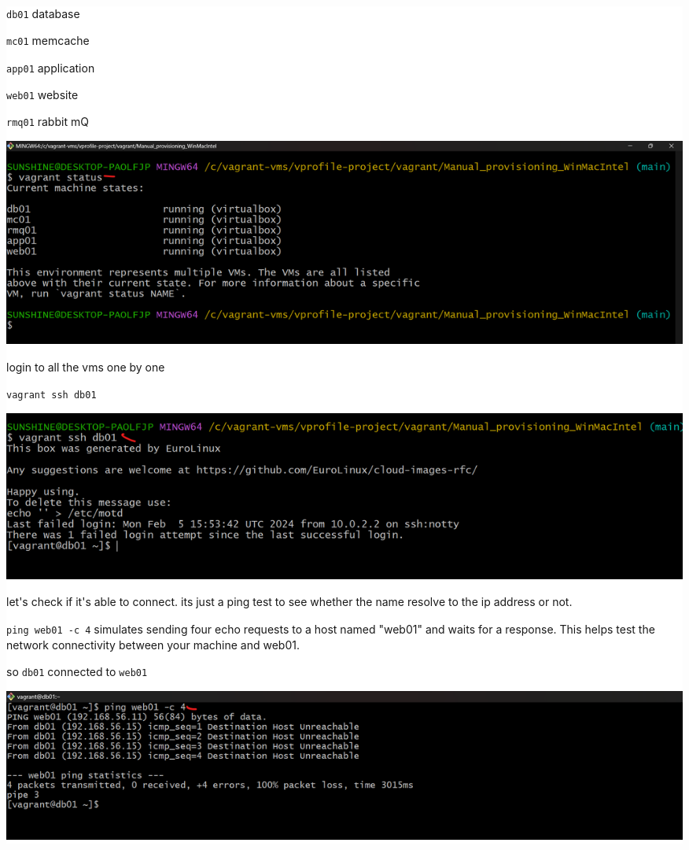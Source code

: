`db01` database

`mc01` memcache

`app01` application

`web01` website

`rmq01` rabbit mQ



![](./images/11.png)


login to all the vms one by one

`vagrant ssh db01`

![](./images/12.png)


let's check if it's able to connect. its just a ping test to see whether the name resolve to the ip address or not.

`ping web01 -c 4`  simulates sending four echo requests to a host named "web01" and waits for a response. This helps test the network connectivity between your machine and web01. 

so `db01` connected to `web01`

![](./images/13.png)
